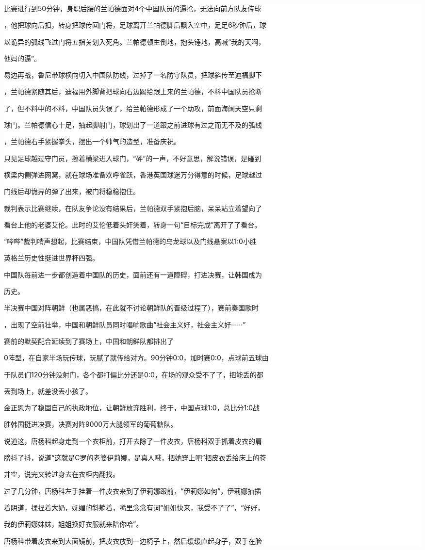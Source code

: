 比赛进行到50分钟，身职后腰的兰帕德面对4个中国队员的逼抢，无法向前方队友传球

，他把球向后扣，转身把球传回门将，足球离开兰帕德脚后飘入空中，足足6秒钟后，球

以诡异的弧线飞过门将五指关划入死角。兰帕德顿生倒地，抱头锤地，高喊“我的天啊，

他妈的逼”。

易边再战，鲁尼带球横向切入中国队防线，过掉了一名防守队员，把球斜传至迪福脚下

，兰帕德紧随其后，迪福用外脚背把球向右边踢给跟上来的兰帕德，不料中国队员抢断

了，但不料中的不料，中国队员失误了，给兰帕德形成了一个助攻，前面海阔天空只剩

球门。兰帕德信心十足，抽起脚射门，球划出了一道跟之前进球有过之而无不及的弧线

，兰帕德右手紧握拳头，摆出一个帅气的造型，准备庆祝。

只见足球越过守门员，擦着横梁进入球门，“砰”的一声，不好意思，解说错误，是碰到

横梁内侧弹进网窝，就在球场准备欢呼雀跃，香港英国球迷万分得意的时候，足球越过

门线后却诡异的弹了出来，被门将稳稳抱住。

裁判表示比赛继续，在队友争论没有结果后，兰帕德双手紧抱后脑，呆呆站立着望向了

看台上他的老婆艾伦。此时的艾伦低着头奸笑着，转身一句“目标完成”离开了了看台。

“哔哔”裁判哨声想起，比赛结束，中国队凭借兰帕德的乌龙球以及门线悬案以1:0小胜

英格兰历史性挺进世界杯四强。

中国队每前进一步都创造着中国队的历史，面前还有一道障碍，打进决赛，让韩国成为

历史。

半决赛中国对阵朝鲜（也属恶搞，在此就不讨论朝鲜队的晋级过程了），赛前奏国歌时

，出现了空前壮举，中国和朝鲜队员同时唱响歌曲“社会主义好，社会主义好······”

赛前的默契配合延续到了赛场上，中国和朝鲜队都排出了

0阵型，在自家半场玩传球，玩腻了就传给对方。90分钟0:0，加时赛0:0，点球前五球由

于队员们120分钟没射门，各个都打偏比分还是0:0，在场的观众受不了了，把能丢的都

丢到场上，就差没丢小孩了。

金正恩为了稳固自己的执政地位，让朝鲜放弃胜利，终于，中国点球1:0，总比分1:0战

胜韩国挺进决赛，决赛对阵9000万大腿领军的葡萄糖队。

说道这，唐杨科起身走到一个衣柜前，打开去除了一件皮衣，唐杨科双手抓着皮衣的肩

膀抖了抖，说道“这就是C罗的老婆伊莉娜，是真人哦，把她穿上吧”把皮衣丢给床上的苍

井空，说完又转过身去在衣柜内翻找。

过了几分钟，唐杨科左手挂着一件皮衣来到了伊莉娜跟前，“伊莉娜如何”，伊莉娜抽插

着阴道，揉捏着大奶，妩媚的斜躺着，嘴里念念有词“姐姐快来，我受不了了”，“好好，

我的伊莉娜妹妹，姐姐换好衣服就来陪你哈”。

唐杨科带着皮衣来到大面镜前，把皮衣放到一边椅子上，然后缓缓直起身子，双手在脸

